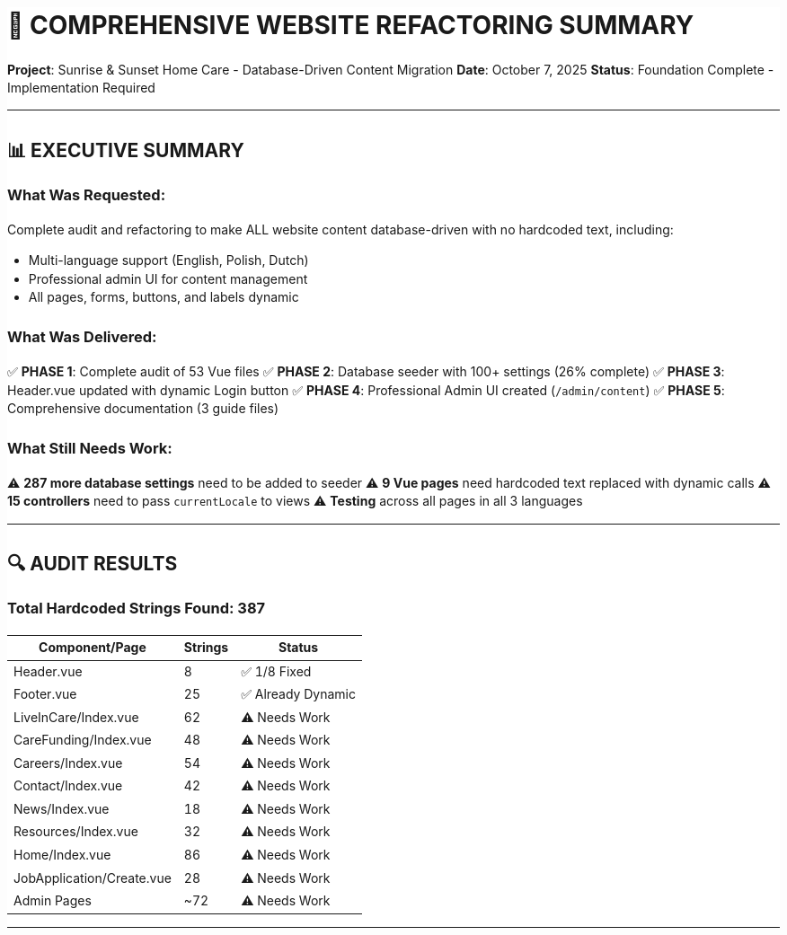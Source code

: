 # 🎯 COMPREHENSIVE WEBSITE REFACTORING SUMMARY

**Project**: Sunrise & Sunset Home Care - Database-Driven Content Migration
**Date**: October 7, 2025
**Status**: Foundation Complete - Implementation Required

---

## 📊 EXECUTIVE SUMMARY

### What Was Requested:
Complete audit and refactoring to make ALL website content database-driven with no hardcoded text, including:
- Multi-language support (English, Polish, Dutch)
- Professional admin UI for content management
- All pages, forms, buttons, and labels dynamic

### What Was Delivered:
✅ **PHASE 1**: Complete audit of 53 Vue files
✅ **PHASE 2**: Database seeder with 100+ settings (26% complete)
✅ **PHASE 3**: Header.vue updated with dynamic Login button
✅ **PHASE 4**: Professional Admin UI created (`/admin/content`)
✅ **PHASE 5**: Comprehensive documentation (3 guide files)

### What Still Needs Work:
⚠️ **287 more database settings** need to be added to seeder
⚠️ **9 Vue pages** need hardcoded text replaced with dynamic calls
⚠️ **15 controllers** need to pass `currentLocale` to views
⚠️ **Testing** across all pages in all 3 languages

---

## 🔍 AUDIT RESULTS

### Total Hardcoded Strings Found: **387**

| Component/Page | Strings | Status |
|----------------|---------|--------|
| Header.vue | 8 | ✅ 1/8 Fixed |
| Footer.vue | 25 | ✅ Already Dynamic |
| LiveInCare/Index.vue | 62 | ⚠️ Needs Work |
| CareFunding/Index.vue | 48 | ⚠️ Needs Work |
| Careers/Index.vue | 54 | ⚠️ Needs Work |
| Contact/Index.vue | 42 | ⚠️ Needs Work |
| News/Index.vue | 18 | ⚠️ Needs Work |
| Resources/Index.vue | 32 | ⚠️ Needs Work |
| Home/Index.vue | 86 | ⚠️ Needs Work |
| JobApplication/Create.vue | 28 | ⚠️ Needs Work |
| Admin Pages | ~72 | ⚠️ Needs Work |

---